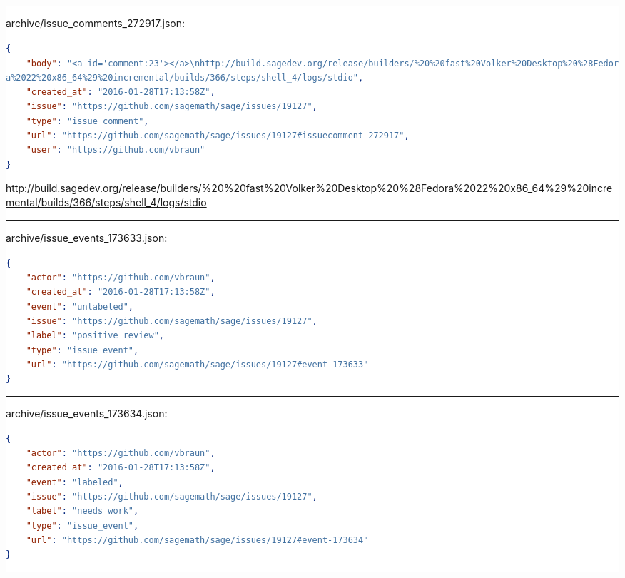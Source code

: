 


---

archive/issue_comments_272917.json:
```json
{
    "body": "<a id='comment:23'></a>\nhttp://build.sagedev.org/release/builders/%20%20fast%20Volker%20Desktop%20%28Fedora%2022%20x86_64%29%20incremental/builds/366/steps/shell_4/logs/stdio",
    "created_at": "2016-01-28T17:13:58Z",
    "issue": "https://github.com/sagemath/sage/issues/19127",
    "type": "issue_comment",
    "url": "https://github.com/sagemath/sage/issues/19127#issuecomment-272917",
    "user": "https://github.com/vbraun"
}
```

<a id='comment:23'></a>
http://build.sagedev.org/release/builders/%20%20fast%20Volker%20Desktop%20%28Fedora%2022%20x86_64%29%20incremental/builds/366/steps/shell_4/logs/stdio



---

archive/issue_events_173633.json:
```json
{
    "actor": "https://github.com/vbraun",
    "created_at": "2016-01-28T17:13:58Z",
    "event": "unlabeled",
    "issue": "https://github.com/sagemath/sage/issues/19127",
    "label": "positive review",
    "type": "issue_event",
    "url": "https://github.com/sagemath/sage/issues/19127#event-173633"
}
```



---

archive/issue_events_173634.json:
```json
{
    "actor": "https://github.com/vbraun",
    "created_at": "2016-01-28T17:13:58Z",
    "event": "labeled",
    "issue": "https://github.com/sagemath/sage/issues/19127",
    "label": "needs work",
    "type": "issue_event",
    "url": "https://github.com/sagemath/sage/issues/19127#event-173634"
}
```



---
